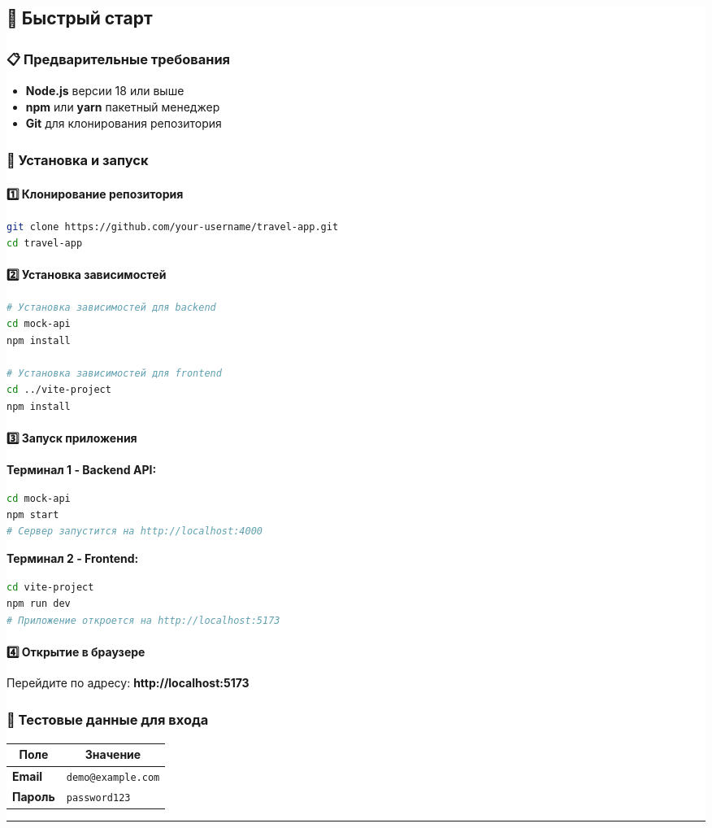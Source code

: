 
## 🚀 Быстрый старт

### 📋 Предварительные требования

- **Node.js** версии 18 или выше
- **npm** или **yarn** пакетный менеджер
- **Git** для клонирования репозитория

### 🔧 Установка и запуск

#### 1️⃣ Клонирование репозитория

```bash
git clone https://github.com/your-username/travel-app.git
cd travel-app
```

#### 2️⃣ Установка зависимостей

```bash
# Установка зависимостей для backend
cd mock-api
npm install

# Установка зависимостей для frontend
cd ../vite-project
npm install
```

#### 3️⃣ Запуск приложения

**Терминал 1 - Backend API:**

```bash
cd mock-api
npm start
# Сервер запустится на http://localhost:4000
```

**Терминал 2 - Frontend:**

```bash
cd vite-project
npm run dev
# Приложение откроется на http://localhost:5173
```

#### 4️⃣ Открытие в браузере

Перейдите по адресу: **http://localhost:5173**

### 🔑 Тестовые данные для входа

| Поле       | Значение           |
| ---------- | ------------------ |
| **Email**  | `demo@example.com` |
| **Пароль** | `password123`      |

---